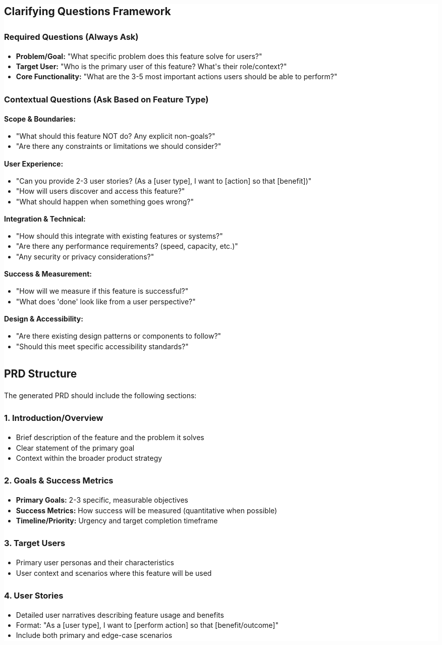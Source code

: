 ## Clarifying Questions Framework

### Required Questions (Always Ask)
- **Problem/Goal:** "What specific problem does this feature solve for users?"
- **Target User:** "Who is the primary user of this feature? What's their role/context?"
- **Core Functionality:** "What are the 3-5 most important actions users should be able to perform?"

### Contextual Questions (Ask Based on Feature Type)

**Scope & Boundaries:**
- "What should this feature NOT do? Any explicit non-goals?"
- "Are there any constraints or limitations we should consider?"

**User Experience:**
- "Can you provide 2-3 user stories? (As a [user type], I want to [action] so that [benefit])"
- "How will users discover and access this feature?"
- "What should happen when something goes wrong?"

**Integration & Technical:**
- "How should this integrate with existing features or systems?"
- "Are there any performance requirements? (speed, capacity, etc.)"
- "Any security or privacy considerations?"

**Success & Measurement:**
- "How will we measure if this feature is successful?"
- "What does 'done' look like from a user perspective?"

**Design & Accessibility:**
- "Are there existing design patterns or components to follow?"
- "Should this meet specific accessibility standards?"

## PRD Structure

The generated PRD should include the following sections:

### 1. Introduction/Overview
- Brief description of the feature and the problem it solves
- Clear statement of the primary goal
- Context within the broader product strategy

### 2. Goals & Success Metrics
- **Primary Goals:** 2-3 specific, measurable objectives
- **Success Metrics:** How success will be measured (quantitative when possible)
- **Timeline/Priority:** Urgency and target completion timeframe

### 3. Target Users
- Primary user personas and their characteristics
- User context and scenarios where this feature will be used

### 4. User Stories
- Detailed user narratives describing feature usage and benefits
- Format: "As a [user type], I want to [perform action] so that [benefit/outcome]"
- Include both primary and edge-case scenarios
